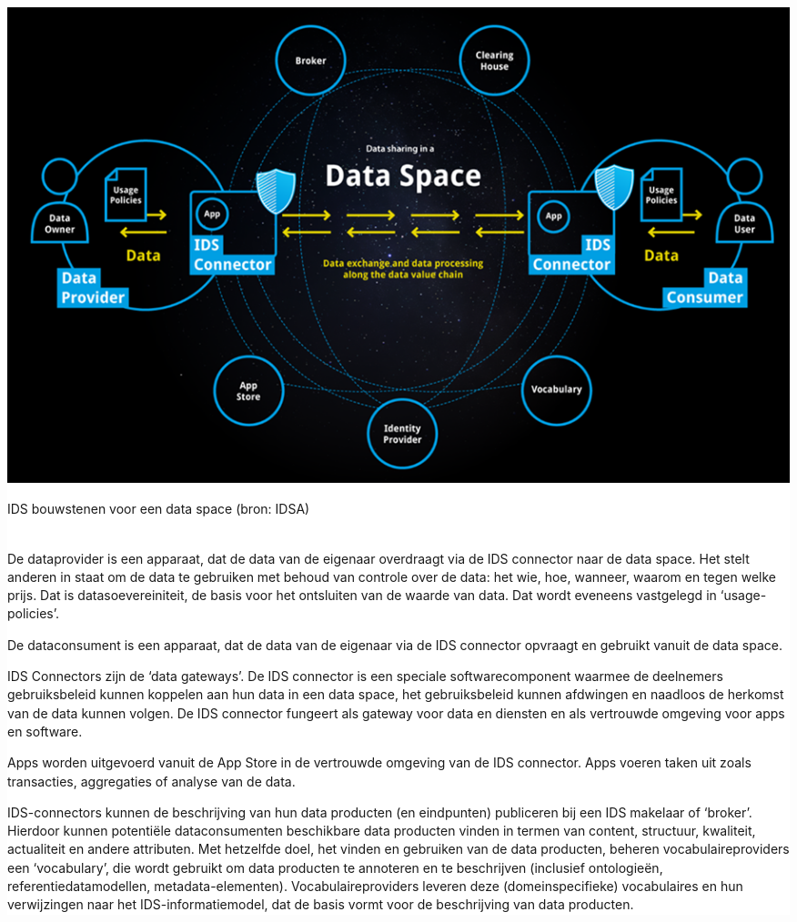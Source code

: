 <a href="media/IDSA data space bouwstenen (zwart).png" target="_blank"><img src="media/IDSA data space bouwstenen (zwart).png" alt=""></a>
<figcaption>IDS bouwstenen voor een data space (bron: IDSA)<figcaption>
</figure>
<br/>

De dataprovider is een apparaat, dat de data van de eigenaar overdraagt via de IDS connector naar de data space. Het stelt anderen in staat om de data te gebruiken met behoud van controle over de data: het wie, hoe, wanneer, waarom en tegen welke prijs. Dat is datasoevereiniteit, de basis voor het ontsluiten van de waarde van data. Dat wordt eveneens vastgelegd in ‘usage-policies’. 

De dataconsument is een apparaat, dat de data van de eigenaar via de IDS connector opvraagt en gebruikt vanuit de data space.

IDS Connectors zijn de ‘data gateways’. De IDS connector is een speciale softwarecomponent waarmee de deelnemers gebruiksbeleid kunnen koppelen aan hun data in een data space, het gebruiksbeleid kunnen afdwingen en naadloos de herkomst van de data kunnen volgen. De IDS connector fungeert als gateway voor data en diensten en als vertrouwde omgeving voor apps en software. 

Apps worden uitgevoerd vanuit de App Store in de vertrouwde omgeving van de IDS connector. Apps voeren taken uit zoals transacties, aggregaties of analyse van de data.

IDS-connectors kunnen de beschrijving van hun data producten (en eindpunten) publiceren bij een IDS makelaar of ‘broker’. Hierdoor kunnen potentiële dataconsumenten beschikbare data producten vinden in termen van content, structuur, kwaliteit, actualiteit en andere attributen. Met hetzelfde doel, het vinden en gebruiken van de data producten, beheren vocabulaireproviders een ‘vocabulary’, die wordt gebruikt om data producten te annoteren en te beschrijven (inclusief ontologieën, referentiedatamodellen, metadata-elementen). Vocabulaireproviders leveren deze (domeinspecifieke) vocabulaires en hun verwijzingen naar het IDS-informatiemodel, dat de basis vormt voor de beschrijving van data producten.
